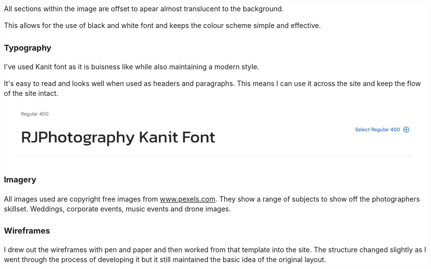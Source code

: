 All sections within the image are offset to apear almost translucent to the background.

This allows for the use of black and white font and keeps the colour scheme simple and effective. 

### Typography

I've used Kanit font as it is buisness like while also maintaining a modern style. 

It's easy to read and looks well when used as headers and paragraphs. This means I can use it across the site and keep the flow of the site intact. 

![font type](assets/images/readme/kanitfont.jpg)

### Imagery

All images used are copyright free images from www.pexels.com. They show a range of subjects to show off the photographers skillset. Weddings, corporate events, music events and drone images. 

### Wireframes

I drew out the wireframes with pen and paper and then worked from that template into the site. 
The structure changed slightly as I went through the process of developing it but it still maintained the basic idea of the original layout. 

